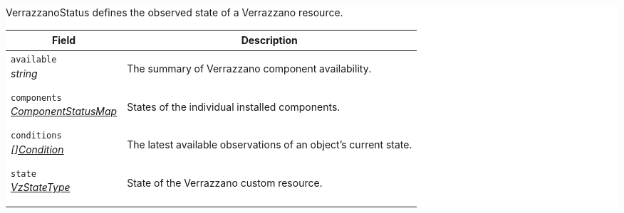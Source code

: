 </p>
<p>
<p>VerrazzanoStatus defines the observed state of a Verrazzano resource.</p>
</p>
<table>
<thead>
<tr>
<th>Field</th>
<th>Description</th>
</tr>
</thead>
<tbody>
<tr>
<td>
<code>available</code></br>
<em>
string
</em>
</td>
<td>
<p>The summary of Verrazzano component availability.</p>
</td>
</tr>
<tr>
<td>
<code>components</code></br>
<em>
<a href="#install.verrazzano.io/v1beta1.ComponentStatusMap">
ComponentStatusMap
</a>
</em>
</td>
<td>
<p>States of the individual installed components.</p>
</td>
</tr>
<tr>
<td>
<code>conditions</code></br>
<em>
<a href="#install.verrazzano.io/v1beta1.Condition">
[]Condition
</a>
</em>
</td>
<td>
<p>The latest available observations of an object&rsquo;s current state.</p>
</td>
</tr>
<tr>
<td>
<code>state</code></br>
<em>
<a href="#install.verrazzano.io/v1beta1.VzStateType">
VzStateType
</a>
</em>
</td>
<td>
<p>State of the Verrazzano custom resource.</p>
</td>
</tr>
<tr>
<td>